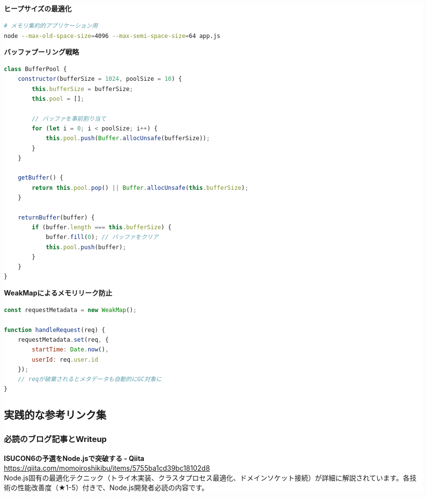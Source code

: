 **ヒープサイズの最適化**

```bash
# メモリ集約的アプリケーション用
node --max-old-space-size=4096 --max-semi-space-size=64 app.js
```

**バッファプーリング戦略**

```javascript
class BufferPool {
    constructor(bufferSize = 1024, poolSize = 10) {
        this.bufferSize = bufferSize;
        this.pool = [];
        
        // バッファを事前割り当て
        for (let i = 0; i < poolSize; i++) {
            this.pool.push(Buffer.allocUnsafe(bufferSize));
        }
    }
    
    getBuffer() {
        return this.pool.pop() || Buffer.allocUnsafe(this.bufferSize);
    }
    
    returnBuffer(buffer) {
        if (buffer.length === this.bufferSize) {
            buffer.fill(0); // バッファをクリア
            this.pool.push(buffer);
        }
    }
}
```

**WeakMapによるメモリリーク防止**

```javascript
const requestMetadata = new WeakMap();

function handleRequest(req) {
    requestMetadata.set(req, {
        startTime: Date.now(),
        userId: req.user.id
    });
    // reqが破棄されるとメタデータも自動的にGC対象に
}
```

## 実践的な参考リンク集

### 必読のブログ記事とWriteup

**ISUCON6の予選をNode.jsで突破する - Qiita**  
<https://qiita.com/momoiroshikibu/items/5755ba1cd39bc18102d8>  
Node.js固有の最適化テクニック（トライ木実装、クラスタプロセス最適化、ドメインソケット接続）が詳細に解説されています。各技術の性能改善度（★1-5）付きで、Node.js開発者必読の内容です。
